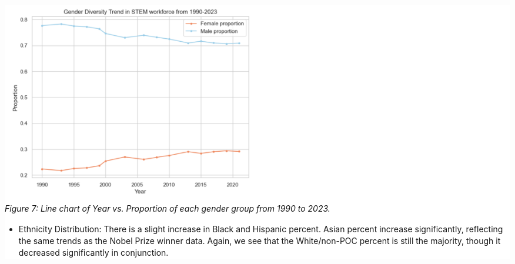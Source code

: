   <img src="assets/1990_gender_workforce.png" width="50%" height="50%">
  <br>
  <em>Figure 7: Line chart of Year vs. Proportion of each gender group from 1990 to 2023.</em>
</p>

- Ethnicity Distribution: There is a slight increase in Black and Hispanic percent. Asian percent increase significantly, reflecting the same trends as the Nobel Prize winner data. Again, we see that the White/non-POC percent is still the majority, though it decreased significantly in conjunction. 

<p align="center">